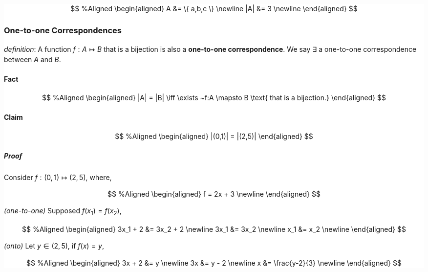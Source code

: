 $$ %Aligned
\begin{aligned}
    A &= \{ a,b,c \} \newline
    |A| &= 3 \newline
\end{aligned}
$$

### One-to-one Correspondences

_definition_: A function $f: A \mapsto B$ that is a bijection is also a __one-to-one correspondence__. We say $\exists$ a one-to-one correspondence between $A$ and $B$.

#### Fact

$$ %Aligned
\begin{aligned}
    |A| = |B| \iff \exists ~f:A \mapsto B \text{ that is a bijection.}
\end{aligned}
$$

#### Claim

$$ %Aligned
\begin{aligned}
    |(0,1)| = |(2,5)|
\end{aligned}
$$

##### Proof

Consider $f: (0,1) \mapsto (2,5)$, where,

$$ %Aligned
\begin{aligned}
    f = 2x + 3 \newline
\end{aligned}
$$

_(one-to-one)_ Supposed $f(x_1) = f(x_2)$,

$$ %Aligned
\begin{aligned}
    3x_1 + 2 &= 3x_2 + 2 \newline
    3x_1 &= 3x_2 \newline
    x_1 &= x_2 \newline
\end{aligned}
$$

_(onto)_ Let $y \in (2,5)$, if $f(x) = y$,

$$ %Aligned
\begin{aligned}
    3x + 2 &= y \newline
    3x &= y - 2 \newline
    x &= \frac{y-2}{3} \newline
\end{aligned}
$$
